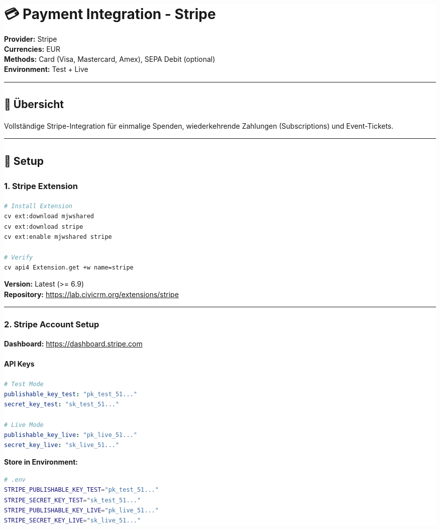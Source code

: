 # 💳 Payment Integration - Stripe

**Provider:** Stripe  
**Currencies:** EUR  
**Methods:** Card (Visa, Mastercard, Amex), SEPA Debit (optional)  
**Environment:** Test + Live

---

## 🎯 Übersicht

Vollständige Stripe-Integration für einmalige Spenden, wiederkehrende Zahlungen (Subscriptions) und Event-Tickets.

---

## 🔧 Setup

### 1. Stripe Extension

```bash
# Install Extension
cv ext:download mjwshared
cv ext:download stripe
cv ext:enable mjwshared stripe

# Verify
cv api4 Extension.get +w name=stripe
```

**Version:** Latest (>= 6.9)  
**Repository:** https://lab.civicrm.org/extensions/stripe

---

### 2. Stripe Account Setup

**Dashboard:** https://dashboard.stripe.com

#### API Keys
```yaml
# Test Mode
publishable_key_test: "pk_test_51..."
secret_key_test: "sk_test_51..."

# Live Mode
publishable_key_live: "pk_live_51..."
secret_key_live: "sk_live_51..."
```

**Store in Environment:**
```bash
# .env
STRIPE_PUBLISHABLE_KEY_TEST="pk_test_51..."
STRIPE_SECRET_KEY_TEST="sk_test_51..."
STRIPE_PUBLISHABLE_KEY_LIVE="pk_live_51..."
STRIPE_SECRET_KEY_LIVE="sk_live_51..."
```

